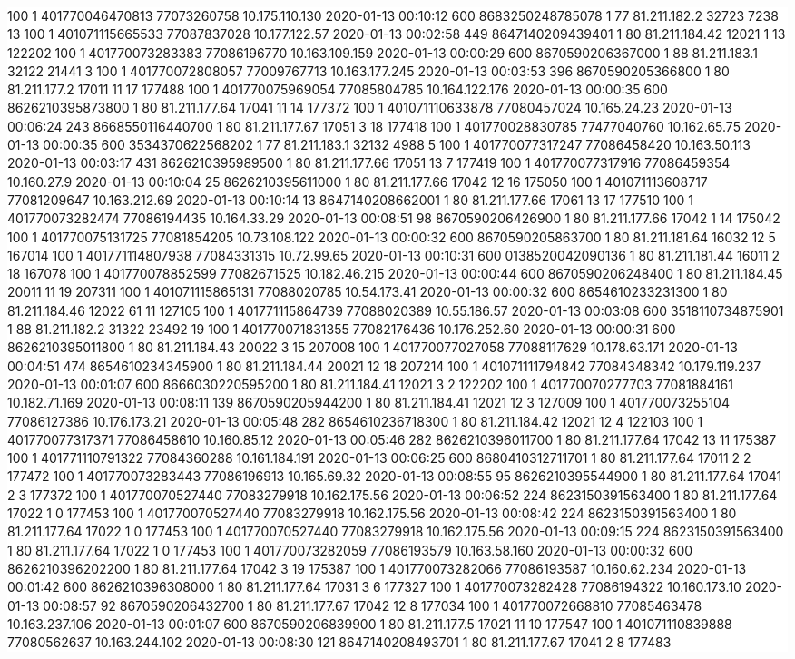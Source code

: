 100	1	401770046470813	77073260758	10.175.110.130	2020-01-13 00:10:12	600		8683250248785078	1	77	81.211.182.2	32723	7238		13
100	1	401071115665533	77087837028	10.177.122.57	2020-01-13 00:02:58	449		8647140209439401	1	80	81.211.184.42	12021	1		13		122202
100	1	401770073283383	77086196770	10.163.109.159	2020-01-13 00:00:29	600		8670590206367000	1	88	81.211.183.1	32122	21441		3
100	1	401770072808057	77009767713	10.163.177.245	2020-01-13 00:03:53	396		8670590205366800	1	80	81.211.177.2	17011	11		17		177488
100	1	401770075969054	77085804785	10.164.122.176	2020-01-13 00:00:35	600		8626210395873800	1	80	81.211.177.64	17041	11		14		177372
100	1	401071110633878	77080457024	10.165.24.23	2020-01-13 00:06:24	243		8668550116440700	1	80	81.211.177.67	17051	3		18		177418
100	1	401770028830785	77477040760	10.162.65.75	2020-01-13 00:00:35	600		3534370622568202	1	77	81.211.183.1	32132	4988		5
100	1	401770077317247	77086458420	10.163.50.113	2020-01-13 00:03:17	431		8626210395989500	1	80	81.211.177.66	17051	13		7		177419
100	1	401770077317916	77086459354	10.160.27.9	2020-01-13 00:10:04	25		8626210395611000	1	80	81.211.177.66	17042	12		16		175050
100	1	401071113608717	77081209647	10.163.212.69	2020-01-13 00:10:14	13		8647140208662001	1	80	81.211.177.66	17061	13		17		177510
100	1	401770073282474	77086194435	10.164.33.29	2020-01-13 00:08:51	98		8670590206426900	1	80	81.211.177.66	17042	1		14		175042
100	1	401770075131725	77081854205	10.73.108.122	2020-01-13 00:00:32	600		8670590205863700	1	80	81.211.181.64	16032	12		5		167014
100	1	401771114807938	77084331315	10.72.99.65	2020-01-13 00:10:31	600		0138520042090136	1	80	81.211.181.44	16011	2		18		167078
100	1	401770078852599	77082671525	10.182.46.215	2020-01-13 00:00:44	600		8670590206248400	1	80	81.211.184.45	20011	11		19		207311
100	1	401071115865131	77088020785	10.54.173.41	2020-01-13 00:00:32	600		8654610233231300	1	80	81.211.184.46	12022	61		11		127105
100	1	401771115864739	77088020389	10.55.186.57	2020-01-13 00:03:08	600		3518110734875901	1	88	81.211.182.2	31322	23492		19
100	1	401770071831355	77082176436	10.176.252.60	2020-01-13 00:00:31	600		8626210395011800	1	80	81.211.184.43	20022	3		15		207008
100	1	401770077027058	77088117629	10.178.63.171	2020-01-13 00:04:51	474		8654610234345900	1	80	81.211.184.44	20021	12		18		207214
100	1	401071111794842	77084348342	10.179.119.237	2020-01-13 00:01:07	600		8666030220595200	1	80	81.211.184.41	12021	3		2		122202
100	1	401770070277703	77081884161	10.182.71.169	2020-01-13 00:08:11	139		8670590205944200	1	80	81.211.184.41	12021	12		3		127009
100	1	401770073255104	77086127386	10.176.173.21	2020-01-13 00:05:48	282		8654610236718300	1	80	81.211.184.42	12021	12		4		122103
100	1	401770077317371	77086458610	10.160.85.12	2020-01-13 00:05:46	282		8626210396011700	1	80	81.211.177.64	17042	13		11		175387
100	1	401771110791322	77084360288	10.161.184.191	2020-01-13 00:06:25	600		8680410312711701	1	80	81.211.177.64	17011	2		2		177472
100	1	401770073283443	77086196913	10.165.69.32	2020-01-13 00:08:55	95		8626210395544900	1	80	81.211.177.64	17041	2		3		177372
100	1	401770070527440	77083279918	10.162.175.56	2020-01-13 00:06:52	224		8623150391563400	1	80	81.211.177.64	17022	1		0		177453
100	1	401770070527440	77083279918	10.162.175.56	2020-01-13 00:08:42	224		8623150391563400	1	80	81.211.177.64	17022	1		0		177453
100	1	401770070527440	77083279918	10.162.175.56	2020-01-13 00:09:15	224		8623150391563400	1	80	81.211.177.64	17022	1		0		177453
100	1	401770073282059	77086193579	10.163.58.160	2020-01-13 00:00:32	600		8626210396202200	1	80	81.211.177.64	17042	3		19		175387
100	1	401770073282066	77086193587	10.160.62.234	2020-01-13 00:01:42	600		8626210396308000	1	80	81.211.177.64	17031	3		6		177327
100	1	401770073282428	77086194322	10.160.173.10	2020-01-13 00:08:57	92		8670590206432700	1	80	81.211.177.67	17042	12		8		177034
100	1	401770072668810	77085463478	10.163.237.106	2020-01-13 00:01:07	600		8670590206839900	1	80	81.211.177.5	17021	11		10		177547
100	1	401071110839888	77080562637	10.163.244.102	2020-01-13 00:08:30	121		8647140208493701	1	80	81.211.177.67	17041	2		8		177483